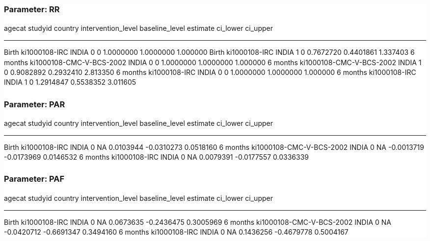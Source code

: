 
### Parameter: RR


agecat     studyid                    country   intervention_level   baseline_level     estimate    ci_lower   ci_upper
---------  -------------------------  --------  -------------------  ---------------  ----------  ----------  ---------
Birth      ki1000108-IRC              INDIA     0                    0                 1.0000000   1.0000000   1.000000
Birth      ki1000108-IRC              INDIA     1                    0                 0.7672720   0.4401861   1.337403
6 months   ki1000108-CMC-V-BCS-2002   INDIA     0                    0                 1.0000000   1.0000000   1.000000
6 months   ki1000108-CMC-V-BCS-2002   INDIA     1                    0                 0.9082892   0.2932410   2.813350
6 months   ki1000108-IRC              INDIA     0                    0                 1.0000000   1.0000000   1.000000
6 months   ki1000108-IRC              INDIA     1                    0                 1.2914847   0.5538352   3.011605


### Parameter: PAR


agecat     studyid                    country   intervention_level   baseline_level      estimate     ci_lower    ci_upper
---------  -------------------------  --------  -------------------  ---------------  -----------  -----------  ----------
Birth      ki1000108-IRC              INDIA     0                    NA                 0.0103944   -0.0310273   0.0518160
6 months   ki1000108-CMC-V-BCS-2002   INDIA     0                    NA                -0.0013719   -0.0173969   0.0146532
6 months   ki1000108-IRC              INDIA     0                    NA                 0.0079391   -0.0177557   0.0336339


### Parameter: PAF


agecat     studyid                    country   intervention_level   baseline_level      estimate     ci_lower    ci_upper
---------  -------------------------  --------  -------------------  ---------------  -----------  -----------  ----------
Birth      ki1000108-IRC              INDIA     0                    NA                 0.0673635   -0.2436475   0.3005969
6 months   ki1000108-CMC-V-BCS-2002   INDIA     0                    NA                -0.0420712   -0.6691347   0.3494160
6 months   ki1000108-IRC              INDIA     0                    NA                 0.1436256   -0.4679778   0.5004167
